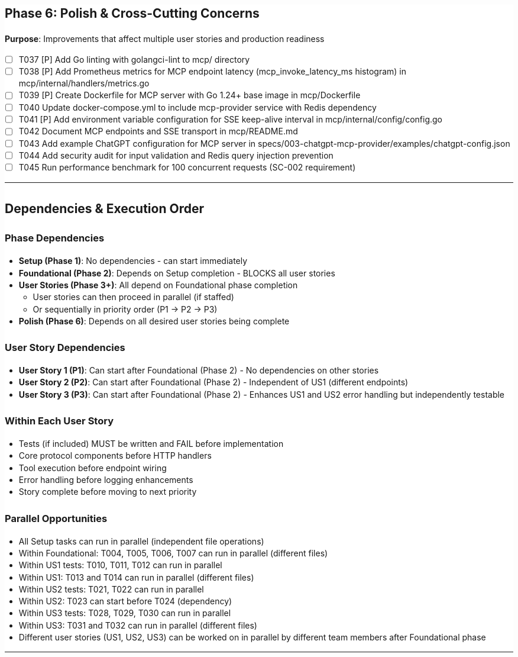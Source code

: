 ## Phase 6: Polish & Cross-Cutting Concerns

**Purpose**: Improvements that affect multiple user stories and production readiness

- [ ] T037 [P] Add Go linting with golangci-lint to mcp/ directory
- [ ] T038 [P] Add Prometheus metrics for MCP endpoint latency (mcp_invoke_latency_ms histogram) in mcp/internal/handlers/metrics.go
- [ ] T039 [P] Create Dockerfile for MCP server with Go 1.24+ base image in mcp/Dockerfile
- [ ] T040 Update docker-compose.yml to include mcp-provider service with Redis dependency
- [ ] T041 [P] Add environment variable configuration for SSE keep-alive interval in mcp/internal/config/config.go
- [ ] T042 Document MCP endpoints and SSE transport in mcp/README.md
- [ ] T043 Add example ChatGPT configuration for MCP server in specs/003-chatgpt-mcp-provider/examples/chatgpt-config.json
- [ ] T044 Add security audit for input validation and Redis query injection prevention
- [ ] T045 Run performance benchmark for 100 concurrent requests (SC-002 requirement)

---

## Dependencies & Execution Order

### Phase Dependencies

- **Setup (Phase 1)**: No dependencies - can start immediately
- **Foundational (Phase 2)**: Depends on Setup completion - BLOCKS all user stories
- **User Stories (Phase 3+)**: All depend on Foundational phase completion
  - User stories can then proceed in parallel (if staffed)
  - Or sequentially in priority order (P1 → P2 → P3)
- **Polish (Phase 6)**: Depends on all desired user stories being complete

### User Story Dependencies

- **User Story 1 (P1)**: Can start after Foundational (Phase 2) - No dependencies on other stories
- **User Story 2 (P2)**: Can start after Foundational (Phase 2) - Independent of US1 (different endpoints)
- **User Story 3 (P3)**: Can start after Foundational (Phase 2) - Enhances US1 and US2 error handling but independently testable

### Within Each User Story

- Tests (if included) MUST be written and FAIL before implementation
- Core protocol components before HTTP handlers
- Tool execution before endpoint wiring
- Error handling before logging enhancements
- Story complete before moving to next priority

### Parallel Opportunities

- All Setup tasks can run in parallel (independent file operations)
- Within Foundational: T004, T005, T006, T007 can run in parallel (different files)
- Within US1 tests: T010, T011, T012 can run in parallel
- Within US1: T013 and T014 can run in parallel (different files)
- Within US2 tests: T021, T022 can run in parallel
- Within US2: T023 can start before T024 (dependency)
- Within US3 tests: T028, T029, T030 can run in parallel
- Within US3: T031 and T032 can run in parallel (different files)
- Different user stories (US1, US2, US3) can be worked on in parallel by different team members after Foundational phase

---